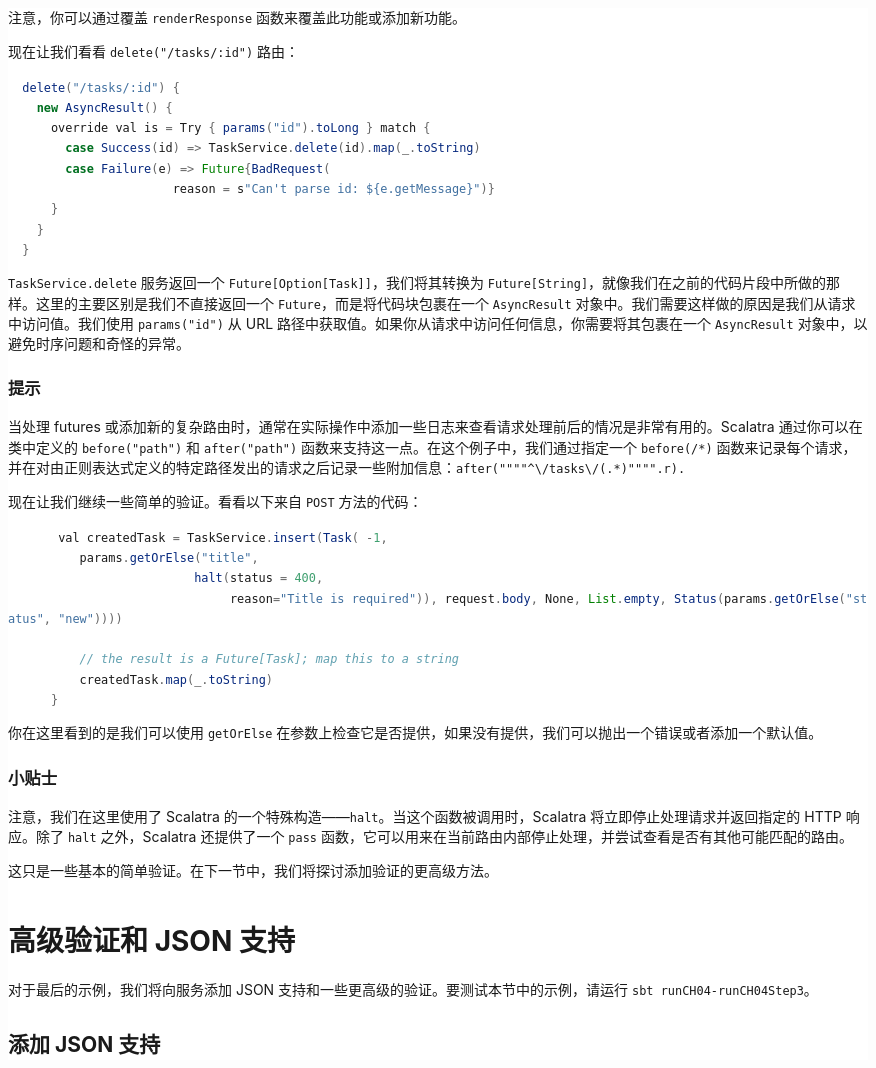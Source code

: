 注意，你可以通过覆盖 `renderResponse` 函数来覆盖此功能或添加新功能。

现在让我们看看 `delete("/tasks/:id")` 路由：

```java
  delete("/tasks/:id") {
    new AsyncResult() {
      override val is = Try { params("id").toLong } match {
        case Success(id) => TaskService.delete(id).map(_.toString)
        case Failure(e) => Future{BadRequest(
                       reason = s"Can't parse id: ${e.getMessage}")}
      }
    }
  }
```

`TaskService.delete` 服务返回一个 `Future[Option[Task]]`，我们将其转换为 `Future[String]`，就像我们在之前的代码片段中所做的那样。这里的主要区别是我们不直接返回一个 `Future`，而是将代码块包裹在一个 `AsyncResult` 对象中。我们需要这样做的原因是我们从请求中访问值。我们使用 `params("id")` 从 URL 路径中获取值。如果你从请求中访问任何信息，你需要将其包裹在一个 `AsyncResult` 对象中，以避免时序问题和奇怪的异常。

### 提示

当处理 futures 或添加新的复杂路由时，通常在实际操作中添加一些日志来查看请求处理前后的情况是非常有用的。Scalatra 通过你可以在类中定义的 `before("path")` 和 `after("path")` 函数来支持这一点。在这个例子中，我们通过指定一个 `before(/*)` 函数来记录每个请求，并在对由正则表达式定义的特定路径发出的请求之后记录一些附加信息：`after(""""^\/tasks\/(.*)"""".r).`

现在让我们继续一些简单的验证。看看以下来自 `POST` 方法的代码：

```java
       val createdTask = TaskService.insert(Task( -1,
          params.getOrElse("title", 
                          halt(status = 400, 
                               reason="Title is required")), request.body, None, List.empty, Status(params.getOrElse("status", "new"))))

          // the result is a Future[Task]; map this to a string
          createdTask.map(_.toString)
      }
```

你在这里看到的是我们可以使用 `getOrElse` 在参数上检查它是否提供，如果没有提供，我们可以抛出一个错误或者添加一个默认值。

### 小贴士

注意，我们在这里使用了 Scalatra 的一个特殊构造——`halt`。当这个函数被调用时，Scalatra 将立即停止处理请求并返回指定的 HTTP 响应。除了 `halt` 之外，Scalatra 还提供了一个 `pass` 函数，它可以用来在当前路由内部停止处理，并尝试查看是否有其他可能匹配的路由。

这只是一些基本的简单验证。在下一节中，我们将探讨添加验证的更高级方法。

# 高级验证和 JSON 支持

对于最后的示例，我们将向服务添加 JSON 支持和一些更高级的验证。要测试本节中的示例，请运行 `sbt runCH04-runCH04Step3`。

## 添加 JSON 支持

